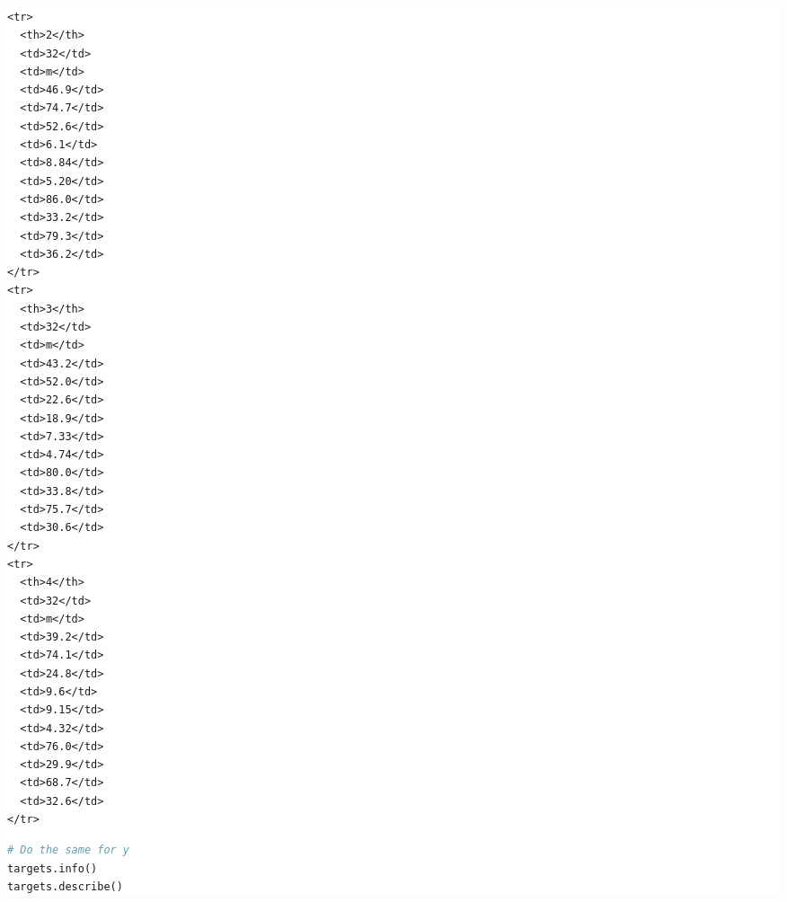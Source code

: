     <tr>
      <th>2</th>
      <td>32</td>
      <td>m</td>
      <td>46.9</td>
      <td>74.7</td>
      <td>52.6</td>
      <td>6.1</td>
      <td>8.84</td>
      <td>5.20</td>
      <td>86.0</td>
      <td>33.2</td>
      <td>79.3</td>
      <td>36.2</td>
    </tr>
    <tr>
      <th>3</th>
      <td>32</td>
      <td>m</td>
      <td>43.2</td>
      <td>52.0</td>
      <td>22.6</td>
      <td>18.9</td>
      <td>7.33</td>
      <td>4.74</td>
      <td>80.0</td>
      <td>33.8</td>
      <td>75.7</td>
      <td>30.6</td>
    </tr>
    <tr>
      <th>4</th>
      <td>32</td>
      <td>m</td>
      <td>39.2</td>
      <td>74.1</td>
      <td>24.8</td>
      <td>9.6</td>
      <td>9.15</td>
      <td>4.32</td>
      <td>76.0</td>
      <td>29.9</td>
      <td>68.7</td>
      <td>32.6</td>
    </tr>
  </tbody>
</table>
</div>




```python
# Do the same for y
targets.info()
targets.describe()
```
